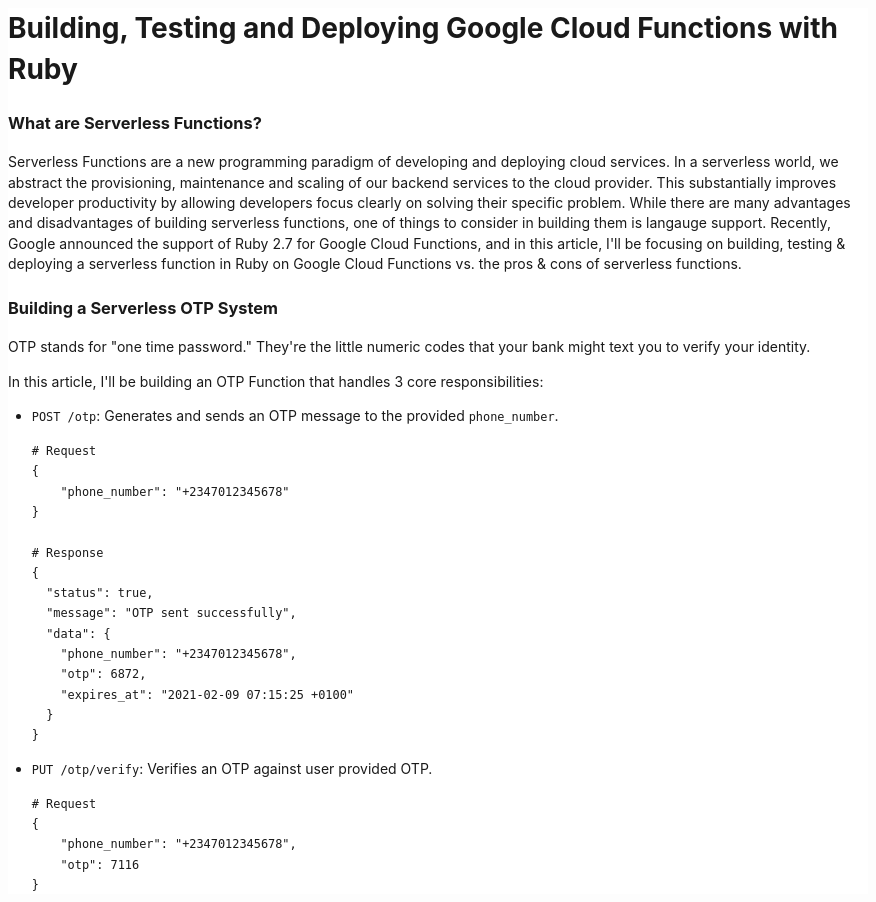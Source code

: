 # Building, Testing and Deploying Google Cloud Functions with Ruby

### What are Serverless Functions?

Serverless Functions are a new programming paradigm of developing and deploying cloud services. In a serverless world, we abstract the provisioning, maintenance and scaling of our backend services to the cloud provider. This substantially improves developer productivity by allowing developers focus clearly on solving their specific problem. While there are many advantages and disadvantages of building serverless functions, one of things to consider in building them is langauge support. Recently, Google announced the support of Ruby 2.7 for Google Cloud Functions, and in this article, I'll be focusing on building, testing & deploying a serverless function in Ruby on Google Cloud Functions vs. the pros & cons of serverless functions.

### Building a Serverless OTP System

OTP stands for "one time password." They're the little numeric codes that your bank might text you to verify your identity. 

In this article, I'll be building an OTP Function that handles 3 core responsibilities: 

- `POST /otp`: Generates and sends an OTP message to the provided `phone_number`.

    ```
    # Request
    {
    	"phone_number": "+2347012345678"
    }

    # Response
    {
      "status": true,
      "message": "OTP sent successfully",
      "data": {
        "phone_number": "+2347012345678",
        "otp": 6872,
        "expires_at": "2021-02-09 07:15:25 +0100"
      }
    }
    ```

- `PUT /otp/verify`: Verifies an OTP against user provided OTP.

    ```
    # Request
    {
    	"phone_number": "+2347012345678",
    	"otp": 7116
    }
